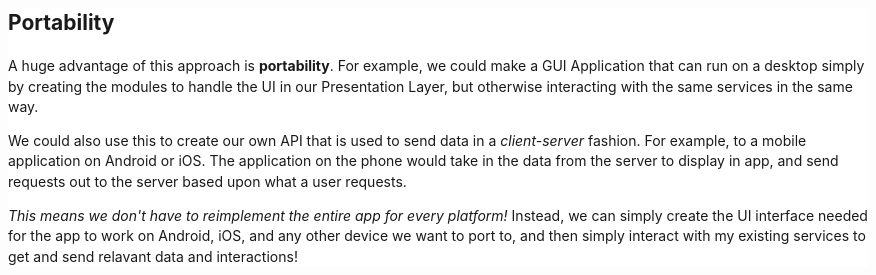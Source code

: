 ## Portability

A huge advantage of this approach is **portability**. For example, we could make a GUI Application that can run on a desktop simply by creating the modules to handle the UI in our Presentation Layer, but otherwise interacting with the same services in the same way.

We could also use this to create our own API that is used to send data in a *client-server* fashion. For example, to a mobile application on Android or iOS. The application on the phone would take in the data from the server to display in app, and send requests out to the server based upon what a user requests.


*This means we don't have to reimplement the entire app for every platform!* Instead, we can simply create the UI interface needed for the app to work on Android, iOS, and any other device we want to port to, and then simply interact with my existing services to get and send relavant data and interactions!

